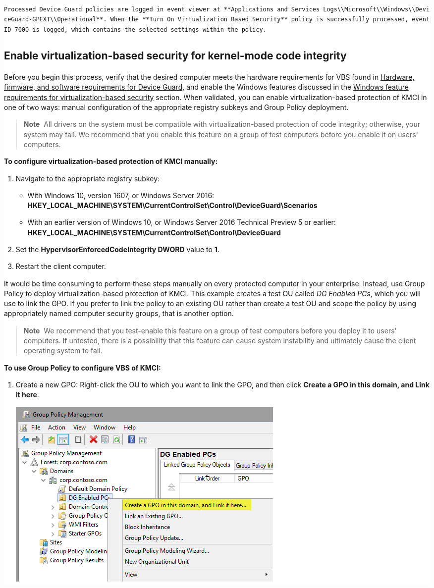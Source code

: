     Processed Device Guard policies are logged in event viewer at **Applications and Services Logs\\Microsoft\\Windows\\DeviceGuard-GPEXT\\Operational**. When the **Turn On Virtualization Based Security** policy is successfully processed, event ID 7000 is logged, which contains the selected settings within the policy.

## Enable virtualization-based security for kernel-mode code integrity

Before you begin this process, verify that the desired computer meets the hardware requirements for VBS found in [Hardware, firmware, and software requirements for Device Guard](requirements-and-deployment-planning-guidelines-for-device-guard.md#hardware-firmware-and-software-requirements-for-device-guard), and enable the Windows features discussed in the [Windows feature requirements for virtualization-based security](#windows-feature-requirements-for-virtualization-based-security) section. When validated, you can enable virtualization-based protection of KMCI in one of two ways: manual configuration of the appropriate registry subkeys and Group Policy deployment.

> **Note**&nbsp;&nbsp;All drivers on the system must be compatible with virtualization-based protection of code integrity; otherwise, your system may fail. We recommend that you enable this feature on a group of test computers before you enable it on users' computers.

**To configure virtualization-based protection of KMCI manually:**

1.  Navigate to the appropriate registry subkey: 

    - With Windows 10, version 1607, or Windows Server 2016:<br>**HKEY\_LOCAL\_MACHINE\\SYSTEM\\CurrentControlSet\\Control\\DeviceGuard\\Scenarios**
    
    - With an earlier version of Windows 10, or Windows Server 2016 Technical Preview 5 or earlier:<br>**HKEY\_LOCAL\_MACHINE\\SYSTEM\\CurrentControlSet\\Control\\DeviceGuard**

2.  Set the **HypervisorEnforcedCodeIntegrity DWORD** value to **1**.

3.  Restart the client computer.

It would be time consuming to perform these steps manually on every protected computer in your enterprise. Instead, use Group Policy to deploy virtualization-based protection of KMCI. This example creates a test OU called *DG Enabled PCs*, which you will use to link the GPO. If you prefer to link the policy to an existing OU rather than create a test OU and scope the policy by using appropriately named computer security groups, that is another option.

> **Note**&nbsp;&nbsp;We recommend that you test-enable this feature on a group of test computers before you deploy it to users' computers. If untested, there is a possibility that this feature can cause system instability and ultimately cause the client operating system to fail.

**To use Group Policy to configure VBS of KMCI:**

1.  Create a new GPO: Right-click the OU to which you want to link the GPO, and then click **Create a GPO in this domain, and Link it here**.

    ![Group Policy Management, create a GPO](images/dg-fig5-createnewou.png)
